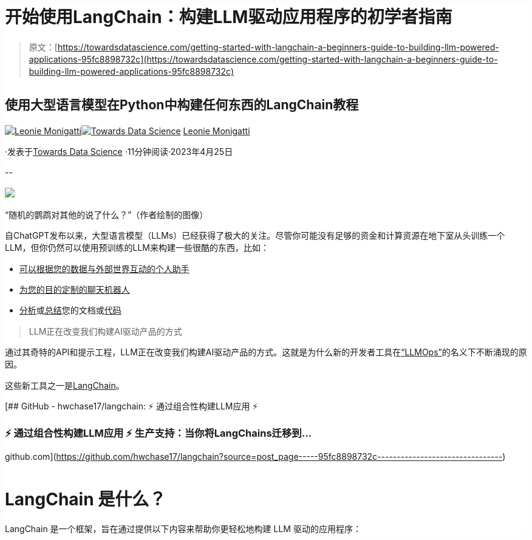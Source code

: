 # 开始使用LangChain：构建LLM驱动应用程序的初学者指南

> 原文：[https://towardsdatascience.com/getting-started-with-langchain-a-beginners-guide-to-building-llm-powered-applications-95fc8898732c](https://towardsdatascience.com/getting-started-with-langchain-a-beginners-guide-to-building-llm-powered-applications-95fc8898732c)

## 使用大型语言模型在Python中构建任何东西的LangChain教程

[](https://medium.com/@iamleonie?source=post_page-----95fc8898732c--------------------------------)[![Leonie Monigatti](../Images/4044b1685ada53a30160b03dc78f9626.png)](https://medium.com/@iamleonie?source=post_page-----95fc8898732c--------------------------------)[](https://towardsdatascience.com/?source=post_page-----95fc8898732c--------------------------------)[![Towards Data Science](../Images/a6ff2676ffcc0c7aad8aaf1d79379785.png)](https://towardsdatascience.com/?source=post_page-----95fc8898732c--------------------------------) [Leonie Monigatti](https://medium.com/@iamleonie?source=post_page-----95fc8898732c--------------------------------)

·发表于[Towards Data Science](https://towardsdatascience.com/?source=post_page-----95fc8898732c--------------------------------) ·11分钟阅读·2023年4月25日

--

![](../Images/ba0a0432f474352f0aac6ee6c0e9eeea.png)

“随机的鹦鹉对其他的说了什么？”（作者绘制的图像）

自ChatGPT发布以来，大型语言模型（LLMs）已经获得了极大的关注。尽管你可能没有足够的资金和计算资源在地下室从头训练一个LLM，但你仍然可以使用预训练的LLM来构建一些很酷的东西，比如：

+   [可以根据您的数据与外部世界互动的个人助手](https://python.langchain.com/en/latest/use_cases/personal_assistants.html)

+   [为您的目的定制的聊天机器人](https://python.langchain.com/en/latest/use_cases/chatbots.html)

+   [分析](https://python.langchain.com/en/latest/use_cases/question_answering.html)或[总结](https://python.langchain.com/en/latest/use_cases/summarization.html)您的文档或[代码](https://python.langchain.com/en/latest/use_cases/code.html)

> LLM正在改变我们构建AI驱动产品的方式

通过其奇特的API和提示工程，LLM正在改变我们构建AI驱动产品的方式。这就是为什么新的开发者工具在[“LLMOps”](https://wandb.ai/iamleonie/Articles/reports/Understanding-LLMOps-Large-Language-Model-Operations--Vmlldzo0MDgyMDc2)的名义下不断涌现的原因。

这些新工具之一是[LangChain](https://github.com/hwchase17/langchain)。

[](https://github.com/hwchase17/langchain?source=post_page-----95fc8898732c--------------------------------) [## GitHub - hwchase17/langchain: ⚡ 通过组合性构建LLM应用 ⚡

### ⚡ 通过组合性构建LLM应用 ⚡ 生产支持：当你将LangChains迁移到…

github.com](https://github.com/hwchase17/langchain?source=post_page-----95fc8898732c--------------------------------)

# LangChain 是什么？

LangChain 是一个框架，旨在通过提供以下内容来帮助你更轻松地构建 LLM 驱动的应用程序：
